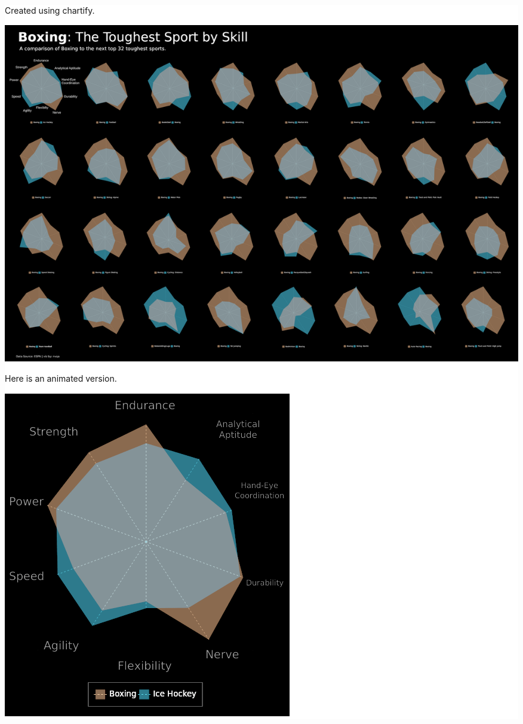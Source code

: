 Created using chartify.

![boxing champ](sports-compx.png)

Here is an animated version.

![box  animated](sports-comparison.gif)
